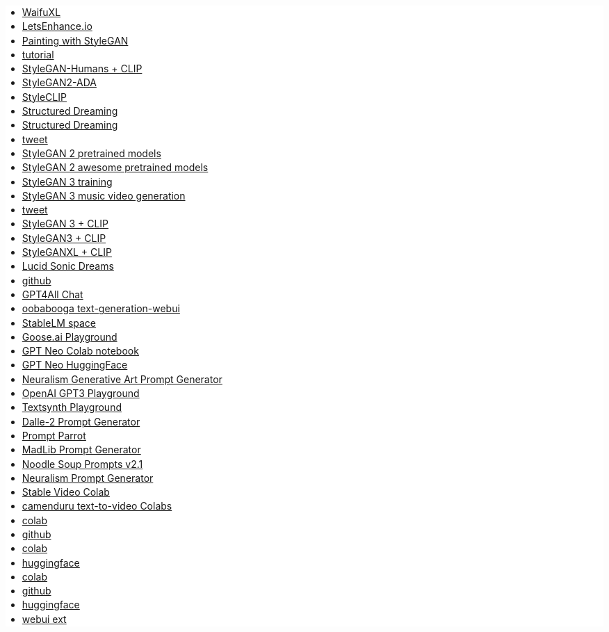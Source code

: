 - [WaifuXL](https://waifuxl.com/)
- [LetsEnhance.io](https://letsenhance.io/)
- [Painting with StyleGAN](https://colab.research.google.com/github/jmoso13/Painting_with_StyleGAN/blob/main/Painting_with_StyleGAN.ipynb)
- [tutorial](https://www.youtube.com/watch?v=pkYHMPoZrkg)
- [StyleGAN-Humans + CLIP](https://colab.research.google.com/drive/1H-rGlKbILaZbDfTsrQqSxw2fH7y2elg6?usp=sharing)
- [StyleGAN2-ADA](https://colab.research.google.com/github/dvschultz/stylegan2-ada-pytorch/blob/main/SG2_ADA_PyTorch.ipynb)
- [StyleCLIP](https://colab.research.google.com/github/orpatashnik/StyleCLIP/blob/main/notebooks/StyleCLIP_global.ipynb#scrollTo=deFVuu4drKHp)
- [Structured Dreaming](https://colab.research.google.com/drive/1tf-xUjhYm0p4pQSyKD-jq6EAGl_L5Al0#scrollTo=XYNwvEy3HH49)
- [Structured Dreaming](https://colab.research.google.com/github/ekgren/StructuredDreaming/blob/main/colabs/Structured_Dreaming_Styledreams.ipynb)
- [tweet](https://twitter.com/ArYoMo/status/1444398963571019783?s=20)
- [StyleGAN 2 pretrained models](https://nvlabs-fi-cdn.nvidia.com/stylegan2-ada/pretrained/)
- [StyleGAN 2 awesome pretrained models](https://github.com/justinpinkney/awesome-pretrained-stylegan2)
- [StyleGAN 3 training](https://colab.research.google.com/github/dvschultz/stylegan3/blob/main/SG3.ipynb)
- [StyleGAN 3 music video generation](https://colab.research.google.com/drive/1BXNHZBai-pXtP-ncliouXo_kUiG1Pq7M?usp=sharing)
- [tweet](https://twitter.com/EarthML1/status/1449776224222523397?s=20&t=oPLA241CLsGzifdwWcFgWQ)
- [StyleGAN 3 + CLIP](https://colab.research.google.com/drive/1ZHg3aaKNts1ZWtIyVFpI_f8khMsNZe1q)
- [StyleGAN3 + CLIP](https://colab.research.google.com/github/ouhenio/StyleGAN3-CLIP-notebook/blob/main/StyleGAN3%2BCLIP.ipynb)
- [StyleGANXL + CLIP](https://colab.research.google.com/drive/1ZEnJE-EUnh-aCXJbu0kVhi8_Qdi2BV-S)
- [Lucid Sonic Dreams](https://colab.research.google.com/drive/1Y5i50xSFIuN3V4Md8TB30_GOAtts7RQD?usp=sharing)
- [github](https://github.com/mikaelalafriz/lucid-sonic-dreams)
- [GPT4All Chat](https://gpt4all.io/index.html)
- [oobabooga text-generation-webui](https://github.com/oobabooga/text-generation-webui)
- [StableLM space](https://huggingface.co/spaces/stabilityai/stablelm-tuned-alpha-chat)
- [Goose.ai Playground](https://goose.ai/playground)
- [GPT Neo Colab notebook](https://colab.research.google.com/drive/1KDNsA0EpofIMEpd64hJCpxGhpa2lEOsi?usp=sharing)
- [GPT Neo HuggingFace](https://huggingface.co/EleutherAI/gpt-neo-2.7B)
- [Neuralism Generative Art Prompt Generator](https://colab.research.google.com/drive/1mrlY_mc-HdIxEHILY2BvA9u0mOjD2Ze5)
- [OpenAI GPT3 Playground](https://beta.openai.com/playground)
- [Textsynth Playground](https://textsynth.com/playground.html)
- [Dalle-2 Prompt Generator](http://dalle2-prompt-generator.s3-website-us-west-2.amazonaws.com/)
- [Prompt Parrot](https://colab.research.google.com/drive/1ZZWvzsqjEHNn1qevQ4ed7Ozs4vij7qfc?usp=sharing)
- [MadLib Prompt Generator](https://colab.research.google.com/drive/1gGwD0zDvyx0OnJU4KLjE8HrwnTlzI2rS)
- [Noodle Soup Prompts v2.1](https://colab.research.google.com/github/WASasquatch/noodle-soup-prompts/blob/main/Noodle_Soup_Prompts_Prompt_Terminology_Generator_v2_1.ipynb)
- [Neuralism Prompt Generator](https://colab.research.google.com/drive/1mrlY_mc-HdIxEHILY2BvA9u0mOjD2Ze5#scrollTo=tiOsdJV4u0FY)
- [Stable Video Colab](https://colab.research.google.com/github/mkshing/notebooks/blob/main/stable_video_diffusion_img2vid.ipynb)
- [camenduru text-to-video Colabs](https://github.com/camenduru/text-to-video-synthesis-colab)
- [colab](https://colab.research.google.com/github/camenduru/AnimateDiff-colab/blob/main/AnimateDiff_colab.ipynb)
- [github](https://github.com/guoyww/animatediff/)
- [colab](https://colab.research.google.com/drive/1uW1ZqswkQ9Z9bp5Nbo5z59cAn7I0hE6R?usp=sharing)
- [huggingface](https://huggingface.co/spaces/damo-vilab/modelscope-text-to-video-synthesis)
- [colab](https://colab.research.google.com/github/camenduru/text2video-zero-colab/blob/main/text2video_custom.ipynb)
- [github](https://github.com/Picsart-AI-Research/Text2Video-Zero)
- [huggingface](https://huggingface.co/spaces/PAIR/Text2Video-Zero)
- [webui ext](https://github.com/SHI-Labs/Text2Video-Zero-sd-webui)